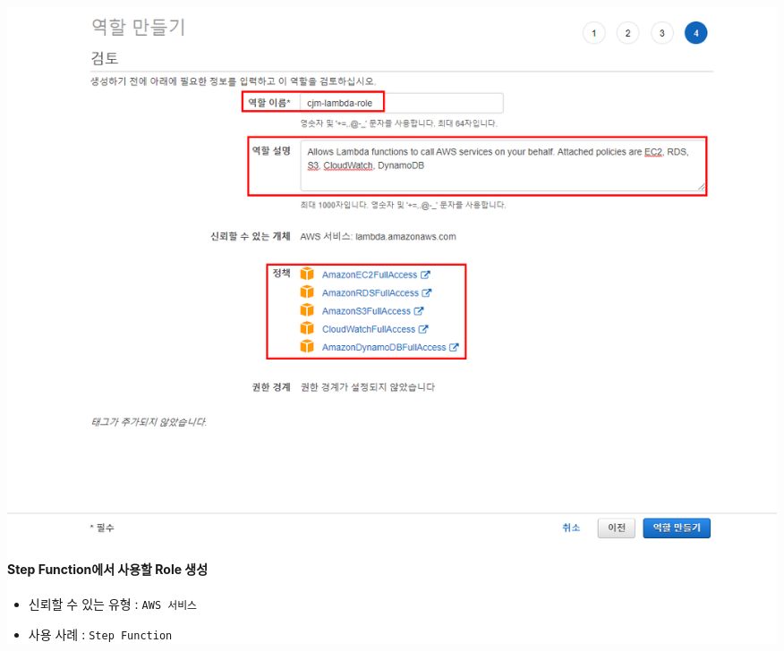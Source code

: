   ![role_create_3](images/role_create_3.png)

<div style="page-break-after: always; break-after: page;"></div>

#### Step Function에서 사용할 Role 생성

- 신뢰할 수 있는 유형 : `AWS 서비스`

- 사용 사례 : `Step Function`
